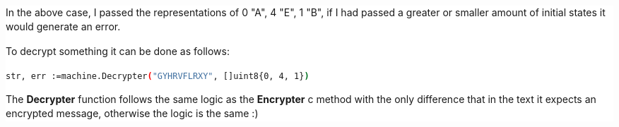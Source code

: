 In the above case, I passed the representations of 0 "A", 4 "E", 1 "B", if I had passed a greater or smaller amount of initial states it would generate an error.

To decrypt something it can be done as follows:

```bash
str, err :=machine.Decrypter("GYHRVFLRXY", []uint8{0, 4, 1})
```

The **Decrypter** function follows the same logic as the **Encrypter** c method with the only difference that in the text it expects an encrypted message, otherwise the logic is the same :)




  





